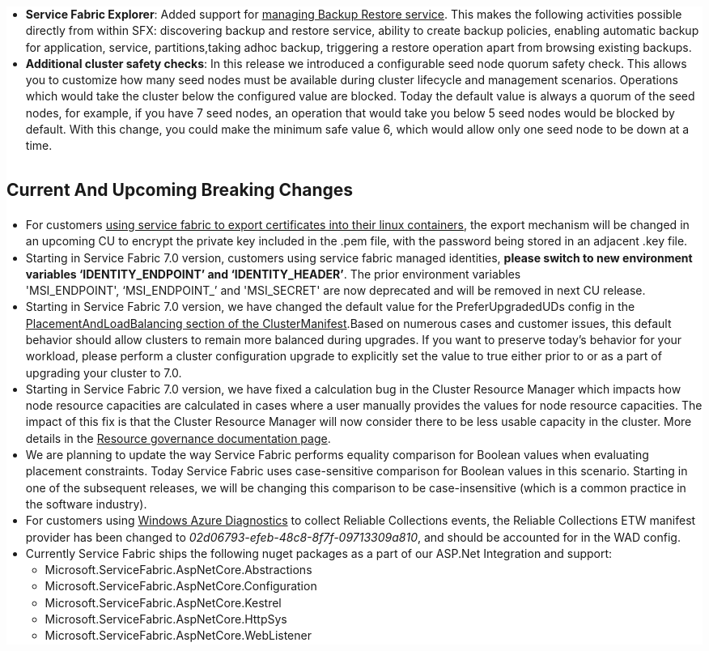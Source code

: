 - **Service Fabric Explorer**:  Added support for [managing Backup Restore service](https://docs.microsoft.com/en-us/azure/service-fabric/service-fabric-backuprestoreservice-quickstart-azurecluster#using-service-fabric-explorer). This makes the following activities possible directly from within SFX: discovering backup and restore service, ability to create backup policies, enabling automatic backup for application, service, partitions,taking adhoc backup, triggering a restore operation apart from browsing existing backups.
- **Additional cluster safety checks**: In this release we introduced a configurable seed node quorum safety check. This allows you to customize how many seed nodes must be available during cluster lifecycle and management scenarios. Operations which would take the cluster below the configured value are blocked. Today the default value is always a quorum of the seed nodes, for example, if you have 7 seed nodes, an operation that would take you below 5 seed nodes would be blocked by default. With this change, you could make the minimum safe value 6, which would allow only one seed node to be down at a time.   

## Current And Upcoming Breaking Changes
- For customers [using service fabric to export certificates into their linux containers](https://docs.microsoft.com/en-us/azure/service-fabric/service-fabric-securing-containers), the export mechanism will be changed in an upcoming CU to encrypt the private key included in the .pem file, with the password being stored in an adjacent .key file.
- Starting in Service Fabric 7.0 version, customers using service fabric managed identities, **please switch to new environment variables ‘IDENTITY_ENDPOINT’ and ‘IDENTITY_HEADER’**. The prior environment variables    
  'MSI_ENDPOINT', ‘MSI_ENDPOINT_’ and 'MSI_SECRET' are now deprecated and will be removed in next CU release.
- Starting in Service Fabric 7.0 version, we have changed the default value for the PreferUpgradedUDs config in the [PlacementAndLoadBalancing section of the ClusterManifest](https://docs.microsoft.com/en-us/azure/service-fabric/service-fabric-cluster-fabric-settings#placementandloadbalancing).Based on numerous cases and customer issues, this default behavior should allow clusters to remain more balanced during upgrades. If you want to preserve today’s behavior for your workload, please perform a cluster configuration upgrade to explicitly set the value to true either prior to or as a part of upgrading your cluster to 7.0.
- Starting in Service Fabric 7.0 version, we have fixed a calculation bug in the Cluster Resource Manager which impacts how node resource capacities are calculated in cases where a user manually provides the values for node resource capacities. The impact of this fix is that the Cluster Resource Manager will now consider there to be less usable capacity in the cluster. More details in the [Resource governance documentation page](https://docs.microsoft.com/en-us/azure/service-fabric/service-fabric-resource-governance).
- We are planning to update the way Service Fabric performs equality comparison for Boolean values when evaluating placement constraints. Today Service Fabric uses case-sensitive comparison for Boolean values in this scenario. Starting in one of the subsequent releases, we will be changing this comparison to be case-insensitive (which is a common practice in the software industry).
- For customers using [Windows Azure Diagnostics](https://docs.microsoft.com/en-us/azure/service-fabric/service-fabric-diagnostics-event-aggregation-wad) to collect Reliable Collections events, the Reliable Collections ETW manifest provider has been changed to *02d06793-efeb-48c8-8f7f-09713309a810*, and should be accounted for in the WAD config.
- Currently Service Fabric ships the following nuget packages as a part of our    ASP.Net Integration and support:
    -  Microsoft.ServiceFabric.AspNetCore.Abstractions
    -  Microsoft.ServiceFabric.AspNetCore.Configuration
    -  Microsoft.ServiceFabric.AspNetCore.Kestrel
    -  Microsoft.ServiceFabric.AspNetCore.HttpSys
    -  Microsoft.ServiceFabric.AspNetCore.WebListener
